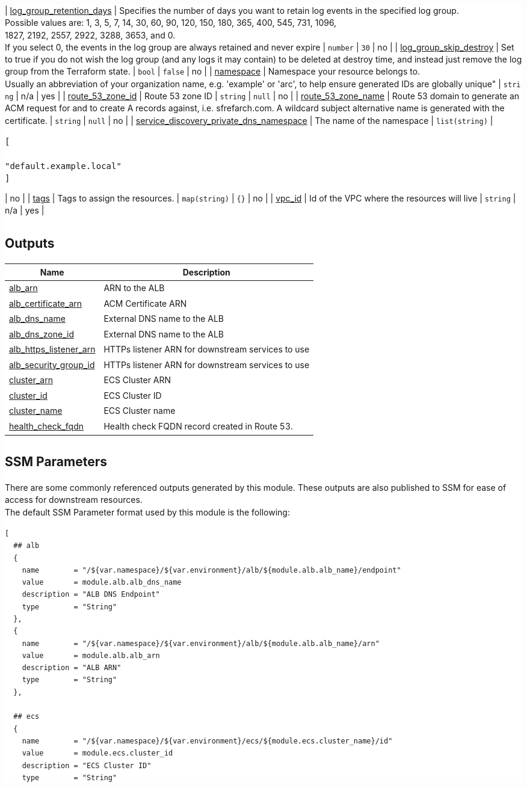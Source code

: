 | <a name="input_log_group_retention_days"></a> [log\_group\_retention\_days](#input\_log\_group\_retention\_days) | Specifies the number of days you want to retain log events in the specified log group.<br>Possible values are: 1, 3, 5, 7, 14, 30, 60, 90, 120, 150, 180, 365, 400, 545, 731, 1096,<br>1827, 2192, 2557, 2922, 3288, 3653, and 0.<br>If you select 0, the events in the log group are always retained and never expire | `number` | `30` | no |
| <a name="input_log_group_skip_destroy"></a> [log\_group\_skip\_destroy](#input\_log\_group\_skip\_destroy) | Set to true if you do not wish the log group (and any logs it may contain) to be deleted at destroy time, and instead just remove the log group from the Terraform state. | `bool` | `false` | no |
| <a name="input_namespace"></a> [namespace](#input\_namespace) | Namespace your resource belongs to.<br>Usually an abbreviation of your organization name, e.g. 'example' or 'arc', to help ensure generated IDs are globally unique" | `string` | n/a | yes |
| <a name="input_route_53_zone_id"></a> [route\_53\_zone\_id](#input\_route\_53\_zone\_id) | Route 53 zone ID | `string` | `null` | no |
| <a name="input_route_53_zone_name"></a> [route\_53\_zone\_name](#input\_route\_53\_zone\_name) | Route 53 domain to generate an ACM request for and to create A records against, i.e. sfrefarch.com. A wildcard subject alternative name is generated with the certificate. | `string` | `null` | no |
| <a name="input_service_discovery_private_dns_namespace"></a> [service\_discovery\_private\_dns\_namespace](#input\_service\_discovery\_private\_dns\_namespace) | The name of the namespace | `list(string)` | <pre>[<br>  "default.example.local"<br>]</pre> | no |
| <a name="input_tags"></a> [tags](#input\_tags) | Tags to assign the resources. | `map(string)` | `{}` | no |
| <a name="input_vpc_id"></a> [vpc\_id](#input\_vpc\_id) | Id of the VPC where the resources will live | `string` | n/a | yes |

## Outputs

| Name | Description |
|------|-------------|
| <a name="output_alb_arn"></a> [alb\_arn](#output\_alb\_arn) | ARN to the ALB |
| <a name="output_alb_certificate_arn"></a> [alb\_certificate\_arn](#output\_alb\_certificate\_arn) | ACM Certificate ARN |
| <a name="output_alb_dns_name"></a> [alb\_dns\_name](#output\_alb\_dns\_name) | External DNS name to the ALB |
| <a name="output_alb_dns_zone_id"></a> [alb\_dns\_zone\_id](#output\_alb\_dns\_zone\_id) | External DNS name to the ALB |
| <a name="output_alb_https_listener_arn"></a> [alb\_https\_listener\_arn](#output\_alb\_https\_listener\_arn) | HTTPs listener ARN for downstream services to use |
| <a name="output_alb_security_group_id"></a> [alb\_security\_group\_id](#output\_alb\_security\_group\_id) | HTTPs listener ARN for downstream services to use |
| <a name="output_cluster_arn"></a> [cluster\_arn](#output\_cluster\_arn) | ECS Cluster ARN |
| <a name="output_cluster_id"></a> [cluster\_id](#output\_cluster\_id) | ECS Cluster ID |
| <a name="output_cluster_name"></a> [cluster\_name](#output\_cluster\_name) | ECS Cluster name |
| <a name="output_health_check_fqdn"></a> [health\_check\_fqdn](#output\_health\_check\_fqdn) | Health check FQDN record created in Route 53. |


## SSM Parameters  
There are some commonly referenced outputs generated by this module.
These outputs are also published to SSM for ease of access for downstream resources.  
The default SSM Parameter format used by this module is the following:  
```
[
  ## alb
  {
    name        = "/${var.namespace}/${var.environment}/alb/${module.alb.alb_name}/endpoint"
    value       = module.alb.alb_dns_name
    description = "ALB DNS Endpoint"
    type        = "String"
  },
  {
    name        = "/${var.namespace}/${var.environment}/alb/${module.alb.alb_name}/arn"
    value       = module.alb.alb_arn
    description = "ALB ARN"
    type        = "String"
  },

  ## ecs
  {
    name        = "/${var.namespace}/${var.environment}/ecs/${module.ecs.cluster_name}/id"
    value       = module.ecs.cluster_id
    description = "ECS Cluster ID"
    type        = "String"
```
